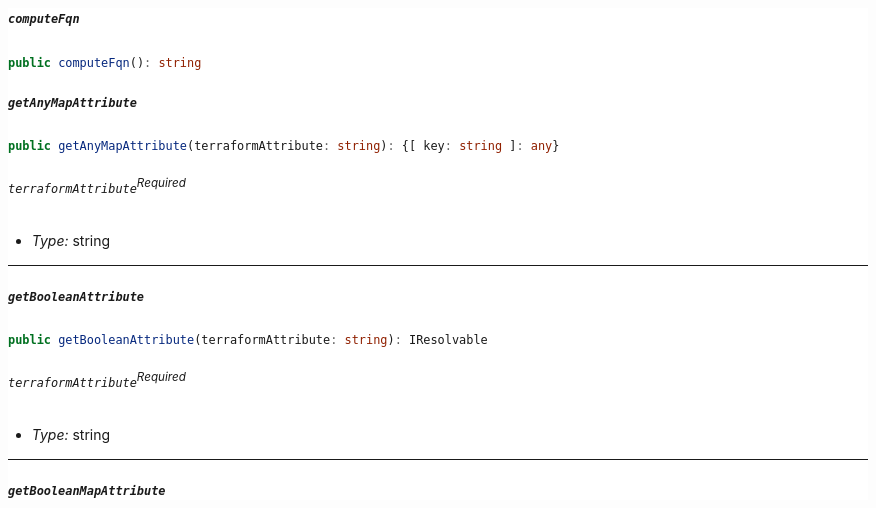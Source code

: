 
##### `computeFqn` <a name="computeFqn" id="rhizo-co-terraform-provider-oci.dataOciIdentityDomainsOauthClientCertificates.DataOciIdentityDomainsOauthClientCertificatesOauthClientCertificatesIdcsCreatedByOutputReference.computeFqn"></a>

```typescript
public computeFqn(): string
```

##### `getAnyMapAttribute` <a name="getAnyMapAttribute" id="rhizo-co-terraform-provider-oci.dataOciIdentityDomainsOauthClientCertificates.DataOciIdentityDomainsOauthClientCertificatesOauthClientCertificatesIdcsCreatedByOutputReference.getAnyMapAttribute"></a>

```typescript
public getAnyMapAttribute(terraformAttribute: string): {[ key: string ]: any}
```

###### `terraformAttribute`<sup>Required</sup> <a name="terraformAttribute" id="rhizo-co-terraform-provider-oci.dataOciIdentityDomainsOauthClientCertificates.DataOciIdentityDomainsOauthClientCertificatesOauthClientCertificatesIdcsCreatedByOutputReference.getAnyMapAttribute.parameter.terraformAttribute"></a>

- *Type:* string

---

##### `getBooleanAttribute` <a name="getBooleanAttribute" id="rhizo-co-terraform-provider-oci.dataOciIdentityDomainsOauthClientCertificates.DataOciIdentityDomainsOauthClientCertificatesOauthClientCertificatesIdcsCreatedByOutputReference.getBooleanAttribute"></a>

```typescript
public getBooleanAttribute(terraformAttribute: string): IResolvable
```

###### `terraformAttribute`<sup>Required</sup> <a name="terraformAttribute" id="rhizo-co-terraform-provider-oci.dataOciIdentityDomainsOauthClientCertificates.DataOciIdentityDomainsOauthClientCertificatesOauthClientCertificatesIdcsCreatedByOutputReference.getBooleanAttribute.parameter.terraformAttribute"></a>

- *Type:* string

---

##### `getBooleanMapAttribute` <a name="getBooleanMapAttribute" id="rhizo-co-terraform-provider-oci.dataOciIdentityDomainsOauthClientCertificates.DataOciIdentityDomainsOauthClientCertificatesOauthClientCertificatesIdcsCreatedByOutputReference.getBooleanMapAttribute"></a>

